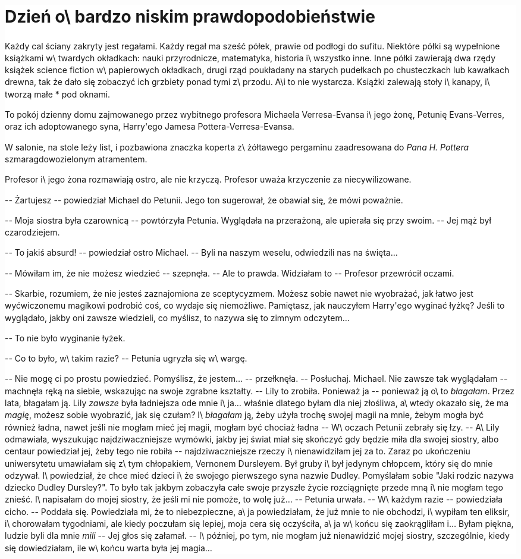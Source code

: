 # Dzień o\ bardzo niskim prawdopodobieństwie

Każdy cal ściany zakryty jest regałami. Każdy regał ma sześć półek, prawie od podłogi do sufitu. Niektóre półki są wypełnione książkami w\ twardych okładkach: nauki przyrodnicze, matematyka, historia i\ wszystko inne. Inne półki zawierają dwa rzędy książek science fiction w\ papierowych okładkach, drugi rząd poukładany na starych pudełkach po chusteczkach lub kawałkach drewna, tak że dało się zobaczyć ich grzbiety ponad tymi z\ przodu. A\i to nie wystarcza. Książki zalewają stoły i\ kanapy, i\ tworzą małe * pod oknami.

To pokój dzienny domu zajmowanego przez wybitnego profesora Michaela Verresa-Evansa i\ jego żonę, Petunię Evans-Verres, oraz ich adoptowanego syna, Harry'ego Jamesa Pottera-Verresa-Evansa.

W salonie, na stole leży list, i pozbawiona znaczka koperta z\ żółtawego pergaminu  zaadresowana do *Pana H. Pottera* szmaragdowozielonym atramentem.

Profesor i\ jego żona rozmawiają ostro, ale nie krzyczą. Profesor uważa krzyczenie za niecywilizowane.

-- Żartujesz -- powiedział Michael do Petunii. Jego ton sugerował, że obawiał się, że mówi poważnie.

-- Moja siostra była czarownicą -- powtórzyła Petunia. Wyglądała na przerażoną, ale upierała się przy swoim. -- Jej mąż był czarodziejem.

-- To jakiś absurd! -- powiedział ostro Michael. -- Byli na naszym weselu, odwiedzili nas na święta…

-- Mówiłam im, że nie możesz wiedzieć -- szepnęła. -- Ale to prawda. Widziałam to -- Profesor przewrócił oczami.

-- Skarbie, rozumiem, że nie jesteś zaznajomiona ze sceptycyzmem. Możesz sobie nawet nie wyobrażać, jak łatwo jest wyćwiczonemu magikowi podrobić coś, co wydaje się niemożliwe. Pamiętasz, jak nauczyłem Harry'ego wyginać łyżkę? Jeśli to wyglądało, jakby oni zawsze wiedzieli, co myślisz, to nazywa się to zimnym odczytem…

-- To nie było wyginanie łyżek.

-- Co to było, w\ takim razie? -- Petunia ugryzła się w\ wargę. 

-- Nie mogę ci po prostu powiedzieć. Pomyślisz, że jestem… -- przełknęła. -- Posłuchaj. Michael. Nie zawsze tak wyglądałam -- machnęła ręką na siebie, wskazując na swoje zgrabne kształty. -- Lily to zrobiła. Ponieważ ja -- ponieważ ją o\ to *błagałam*. Przez lata, błagałam ją. Lily *zawsze* była ładniejsza ode mnie i\ ja… właśnie dlatego byłam dla niej złośliwa, a\ wtedy okazało się, że ma *magię*, możesz sobie wyobrazić, jak się czułam? I\ *błagałam* ją, żeby użyła trochę swojej magii na mnie, żebym mogła być również ładna, nawet jeśli nie mogłam mieć jej magii, mogłam być chociaż ładna -- W\ oczach Petunii zebrały się łzy. -- A\ Lily odmawiała, wyszukując najdziwaczniejsze wymówki, jakby jej świat miał się skończyć gdy będzie miła dla swojej siostry, albo centaur powiedział jej, żeby tego nie robiła -- najdziwaczniejsze rzeczy i\ nienawidziłam jej za to. Zaraz po ukończeniu uniwersytetu umawiałam się z\ tym chłopakiem, Vernonem Dursleyem. Był gruby i\ był jedynym chłopcem, który się do mnie odzywał. I\ powiedział, że chce mieć dzieci i\ że swojego pierwszego syna nazwie Dudley. Pomyślałam sobie "Jaki rodzic nazywa dziecko Dudley Dursley?". To było tak jakbym zobaczyła całe swoje przyszłe życie rozciągnięte przede mną i\ nie mogłam tego znieść. I\ napisałam do mojej siostry, że jeśli mi nie pomoże, to wolę już… -- Petunia urwała. -- W\ każdym razie -- powiedziała cicho. -- Poddała się. Powiedziała mi, że to niebezpieczne, a\ ja powiedziałam, że już mnie to nie obchodzi, i\ wypiłam ten eliksir, i\ chorowałam tygodniami, ale kiedy poczułam się lepiej, moja cera się oczyściła, a\ ja w\ końcu się zaokrągliłam i… Byłam piękna, ludzie byli dla mnie *mili* -- Jej głos się załamał. -- I\ później, po tym, nie mogłam już nienawidzić mojej siostry, szczególnie, kiedy się dowiedziałam, ile w\ końcu warta była jej magia…
